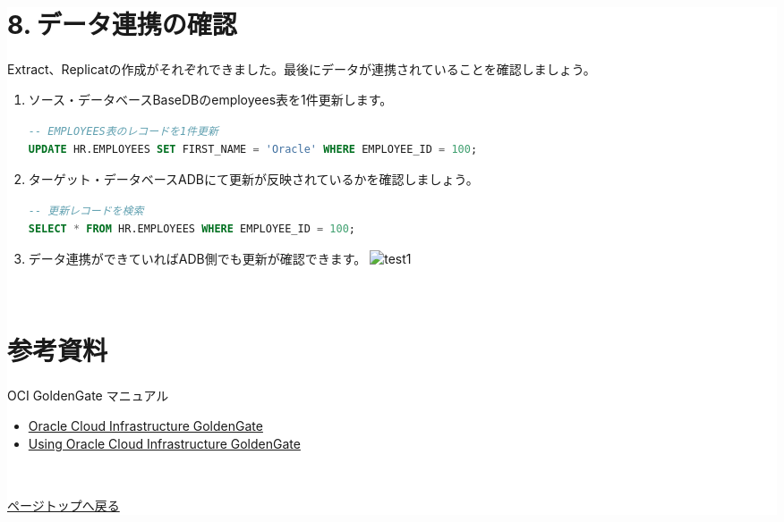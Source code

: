 # 8. データ連携の確認
Extract、Replicatの作成がそれぞれできました。最後にデータが連携されていることを確認しましょう。

1. ソース・データベースBaseDBのemployees表を1件更新します。  

    ```sql
    -- EMPLOYEES表のレコードを1件更新
    UPDATE HR.EMPLOYEES SET FIRST_NAME = 'Oracle' WHERE EMPLOYEE_ID = 100;
    ```

1. ターゲット・データベースADBにて更新が反映されているかを確認しましょう。

    ```sql
    -- 更新レコードを検索
    SELECT * FROM HR.EMPLOYEES WHERE EMPLOYEE_ID = 100;
    ```
1. データ連携ができていればADB側でも更新が確認できます。
    ![test1](test1.png)



<a id="anchor9"></a>

<BR>

# 参考資料
OCI GoldenGate マニュアル
+ [Oracle Cloud Infrastructure GoldenGate](https://docs.oracle.com/ja-jp/iaas/goldengate/index.html)
+ [Using Oracle Cloud Infrastructure GoldenGate](https://docs.oracle.com/en/cloud/paas/goldengate-service/using/index.html)

<BR>

[ページトップへ戻る](#anchor0)